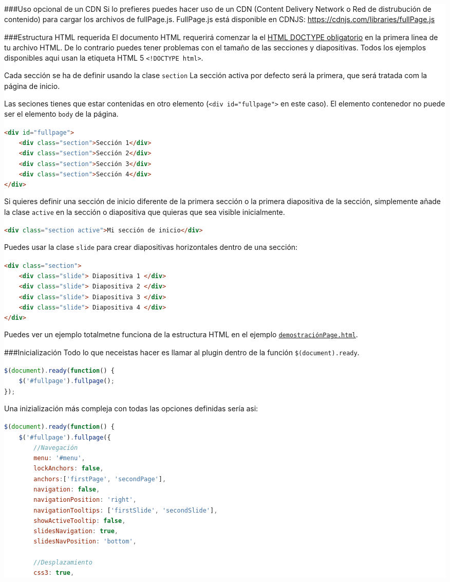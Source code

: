 ###Uso opcional de un CDN
Si lo prefieres puedes hacer uso de un CDN (Content Delivery Network o Red de distrubución de contenido) para cargar los archivos de fullPage.js. FullPage.js está disponible en CDNJS: 
https://cdnjs.com/libraries/fullPage.js

###Estructura HTML requerida
El documento HTML requerirá comenzar la el [HTML DOCTYPE obligatorio](http://www.corelangs.com/html/introduction/doctype.html) en la primera linea de tu archivo HTML. De lo contrario puedes tener problemas con el tamaño de las secciones y diapositivas. Todos los ejemplos disponibles aqui usan la etiqueta HTML 5 `<!DOCTYPE html>`.

Cada sección se ha de definir usando la clase `section`
La sección activa por defecto será la primera, que será tratada com la página de inicio.

Las seciones tienes que estar contenidas en otro elemento (`<div id="fullpage">` en este caso). El elemento contenedor no puede ser el elemento `body` de la página.

```html
<div id="fullpage">
	<div class="section">Sección 1</div>
	<div class="section">Sección 2</div>
	<div class="section">Sección 3</div>
	<div class="section">Sección 4</div>
</div>
```
Si quieres definir una sección de inicio diferente de la primera sección o la primera diapositiva de la sección, simplemente añade la clase `active` en la sección o diapositiva que quieras que sea visible inicialmente. 
```html
<div class="section active">Mi sección de inicio</div>
```
Puedes usar la clase `slide` para crear diapositivas horizontales dentro de una sección:
```html
<div class="section">
	<div class="slide"> Diapositiva 1 </div>
	<div class="slide"> Diapositiva 2 </div>
	<div class="slide"> Diapositiva 3 </div>
	<div class="slide"> Diapositiva 4 </div>
</div>
````
Puedes ver un ejemplo totalmetne funciona de la estructura HTML en el ejemplo [`demostraciónPage.html`](https://github.com/alvarotrigo/fullPage.js/blob/master/examples/demostraciónPage.html).

###Inicialización
Todo lo que neceistas hacer es llamar al plugin dentro de la función `$(document).ready`.
```javascript
$(document).ready(function() {
	$('#fullpage').fullpage();
});
```

Una inizialización más compleja con todas las opciones definidas sería asi:
```javascript
$(document).ready(function() {
	$('#fullpage').fullpage({
		//Navegación
		menu: '#menu',
		lockAnchors: false,
		anchors:['firstPage', 'secondPage'],
		navigation: false,
		navigationPosition: 'right',
		navigationTooltips: ['firstSlide', 'secondSlide'],
		showActiveTooltip: false,
		slidesNavigation: true,
		slidesNavPosition: 'bottom',

		//Desplazamiento
		css3: true,
```